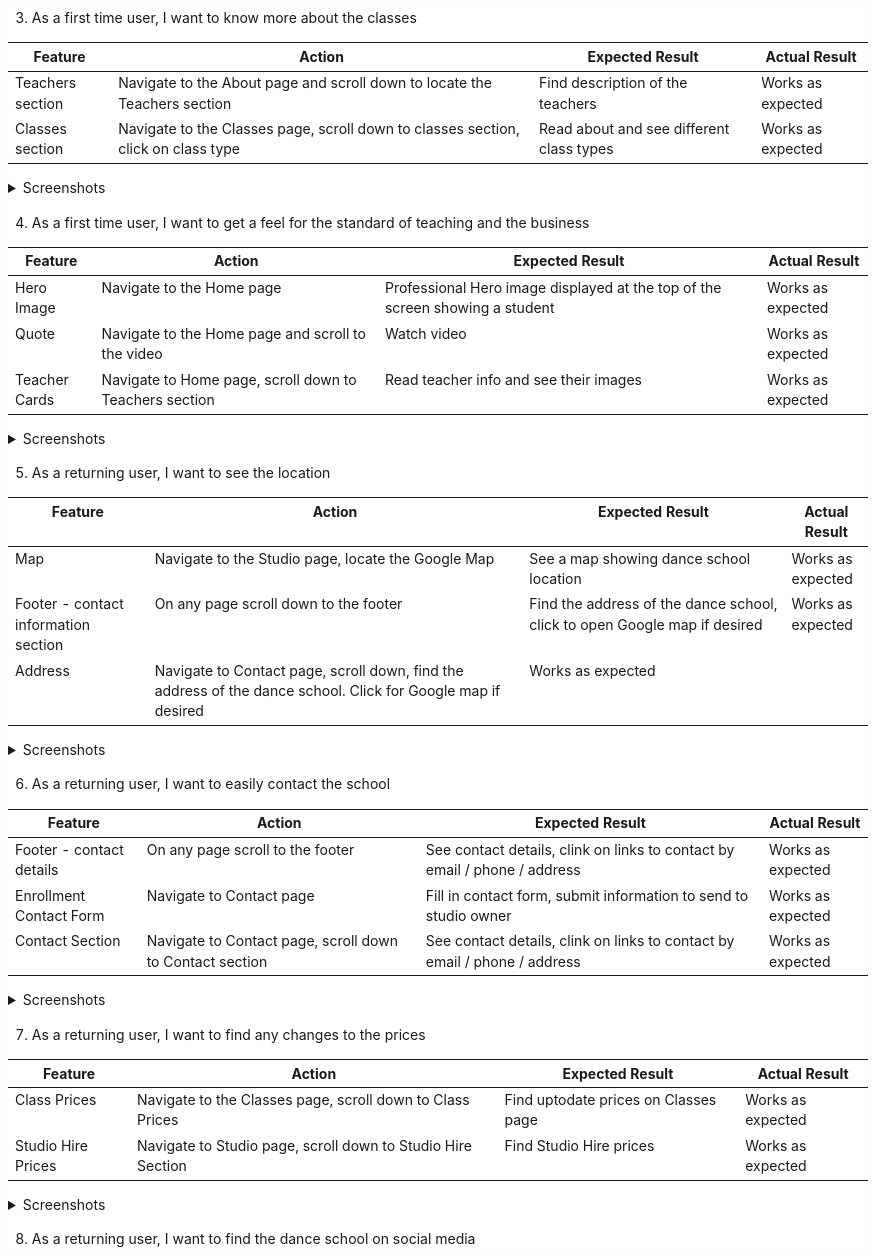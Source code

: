 3. As a first time user, I want to know more about the classes

| **Feature** | **Action** | **Expected Result** | **Actual Result** |
|-------------|------------|---------------------|-------------------|
| Teachers section | Navigate to the About page and scroll down to locate the Teachers section | Find description of the teachers | Works as expected |
| Classes section | Navigate to the Classes page, scroll down to classes section, click on class type | Read about and see different class types | Works as expected | 

<details><summary>Screenshots</summary></details>

4. As a first time user, I want to get a feel for the standard of teaching and the business

| **Feature** | **Action** | **Expected Result** | **Actual Result** |
|-------------|------------|---------------------|-------------------|
| Hero Image | Navigate to the Home page | Professional Hero image displayed at the top of the screen showing a student | Works as expected |
| Quote | Navigate to the Home page and scroll to the video | Watch video | Works as expected |
| Teacher Cards | Navigate to Home page, scroll down to Teachers section | Read teacher info and see their images | Works as expected |

<details><summary>Screenshots</summary></details>

5. As a returning user, I want to see the location

| **Feature** | **Action** | **Expected Result** | **Actual Result** |
|-------------|------------|---------------------|-------------------|
| Map | Navigate to the Studio page, locate the Google Map | See a map showing dance school location | Works as expected |
| Footer - contact information section | On any page scroll down to the footer | Find the address of the dance school, click to open Google map if desired | Works as expected |
| Address | Navigate to Contact page, scroll down, find the address of the dance school. Click for Google map if desired | Works as expected |

<details><summary>Screenshots</summary></details>

6. As a returning user, I want to easily contact the school

| **Feature** | **Action** | **Expected Result** | **Actual Result** |
|-------------|------------|---------------------|-------------------|
| Footer - contact details | On any page scroll to the footer | See contact details, clink on links to contact by email / phone / address | Works as expected |
| Enrollment Contact Form | Navigate to Contact page | Fill in contact form, submit information to send to studio owner | Works as expected |
| Contact Section | Navigate to Contact page, scroll down to Contact section | See contact details, clink on links to contact by email / phone / address | Works as expected |

<details><summary>Screenshots</summary></details>

7. As a returning user, I want to find any changes to the prices

| **Feature** | **Action** | **Expected Result** | **Actual Result** |
|-------------|------------|---------------------|-------------------|
| Class Prices | Navigate to the Classes page, scroll down to Class Prices | Find uptodate prices on Classes page | Works as expected |
| Studio Hire Prices | Navigate to Studio page, scroll down to Studio Hire Section | Find Studio Hire prices | Works as expected |

<details><summary>Screenshots</summary></details>

8. As a returning user, I want to find the dance school on social media
